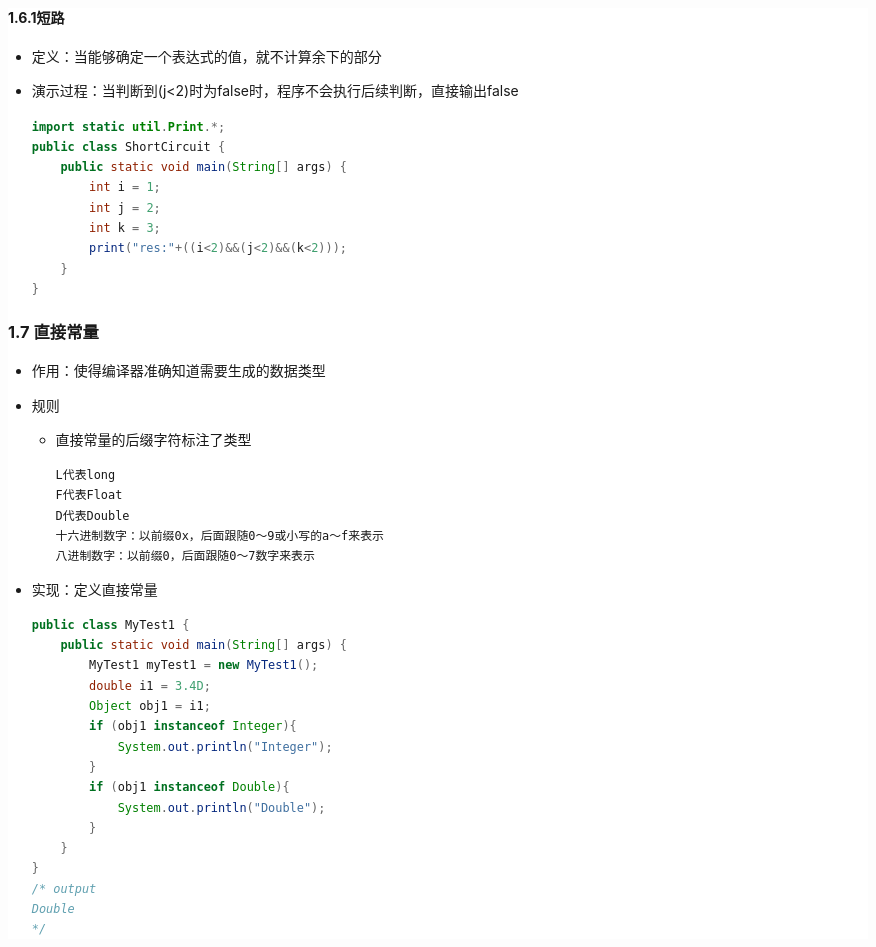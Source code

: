 #### 1.6.1短路

- 定义：当能够确定一个表达式的值，就不计算余下的部分

- 演示过程：当判断到(j<2)时为false时，程序不会执行后续判断，直接输出false

  ```java
  import static util.Print.*;
  public class ShortCircuit {
      public static void main(String[] args) {
          int i = 1;
          int j = 2;
          int k = 3;
          print("res:"+((i<2)&&(j<2)&&(k<2)));
      }
  }	
  ```

### 1.7 直接常量

- 作用：使得编译器准确知道需要生成的数据类型

  

- 规则

  - 直接常量的后缀字符标注了类型

    ```
    L代表long
    F代表Float
    D代表Double
    十六进制数字：以前缀0x，后面跟随0～9或小写的a～f来表示
    八进制数字：以前缀0，后面跟随0～7数字来表示
    ```

- 实现：定义直接常量

  ```java
  public class MyTest1 {
      public static void main(String[] args) {
          MyTest1 myTest1 = new MyTest1();
          double i1 = 3.4D;
          Object obj1 = i1;
          if (obj1 instanceof Integer){
              System.out.println("Integer");
          }
          if (obj1 instanceof Double){
              System.out.println("Double");
          }
      }
  }
  /* output
  Double
  */
  ```

